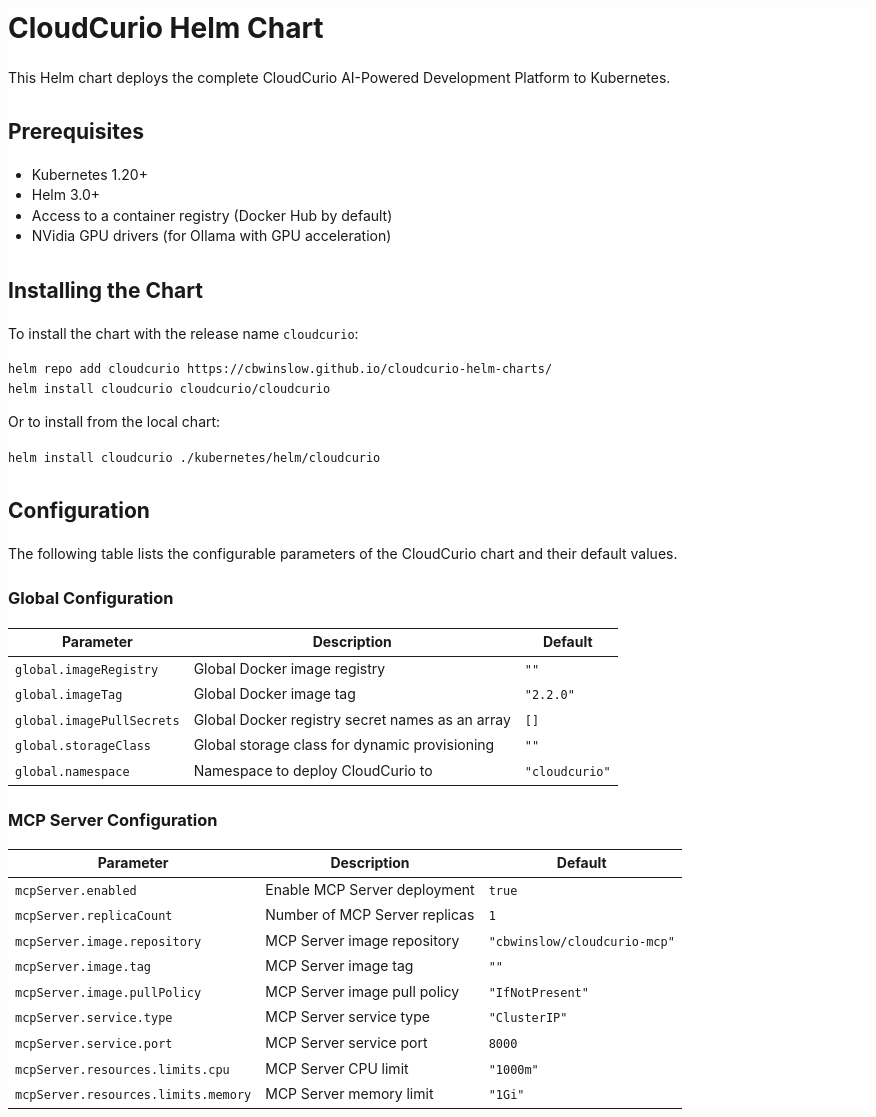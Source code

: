 # CloudCurio Helm Chart

This Helm chart deploys the complete CloudCurio AI-Powered Development Platform to Kubernetes.

## Prerequisites

- Kubernetes 1.20+
- Helm 3.0+
- Access to a container registry (Docker Hub by default)
- NVidia GPU drivers (for Ollama with GPU acceleration)

## Installing the Chart

To install the chart with the release name `cloudcurio`:

```bash
helm repo add cloudcurio https://cbwinslow.github.io/cloudcurio-helm-charts/
helm install cloudcurio cloudcurio/cloudcurio
```

Or to install from the local chart:

```bash
helm install cloudcurio ./kubernetes/helm/cloudcurio
```

## Configuration

The following table lists the configurable parameters of the CloudCurio chart and their default values.

### Global Configuration

| Parameter | Description | Default |
| --------- | ----------- | ------- |
| `global.imageRegistry` | Global Docker image registry | `""` |
| `global.imageTag` | Global Docker image tag | `"2.2.0"` |
| `global.imagePullSecrets` | Global Docker registry secret names as an array | `[]` |
| `global.storageClass` | Global storage class for dynamic provisioning | `""` |
| `global.namespace` | Namespace to deploy CloudCurio to | `"cloudcurio"` |

### MCP Server Configuration

| Parameter | Description | Default |
| --------- | ----------- | ------- |
| `mcpServer.enabled` | Enable MCP Server deployment | `true` |
| `mcpServer.replicaCount` | Number of MCP Server replicas | `1` |
| `mcpServer.image.repository` | MCP Server image repository | `"cbwinslow/cloudcurio-mcp"` |
| `mcpServer.image.tag` | MCP Server image tag | `""` |
| `mcpServer.image.pullPolicy` | MCP Server image pull policy | `"IfNotPresent"` |
| `mcpServer.service.type` | MCP Server service type | `"ClusterIP"` |
| `mcpServer.service.port` | MCP Server service port | `8000` |
| `mcpServer.resources.limits.cpu` | MCP Server CPU limit | `"1000m"` |
| `mcpServer.resources.limits.memory` | MCP Server memory limit | `"1Gi"` |
